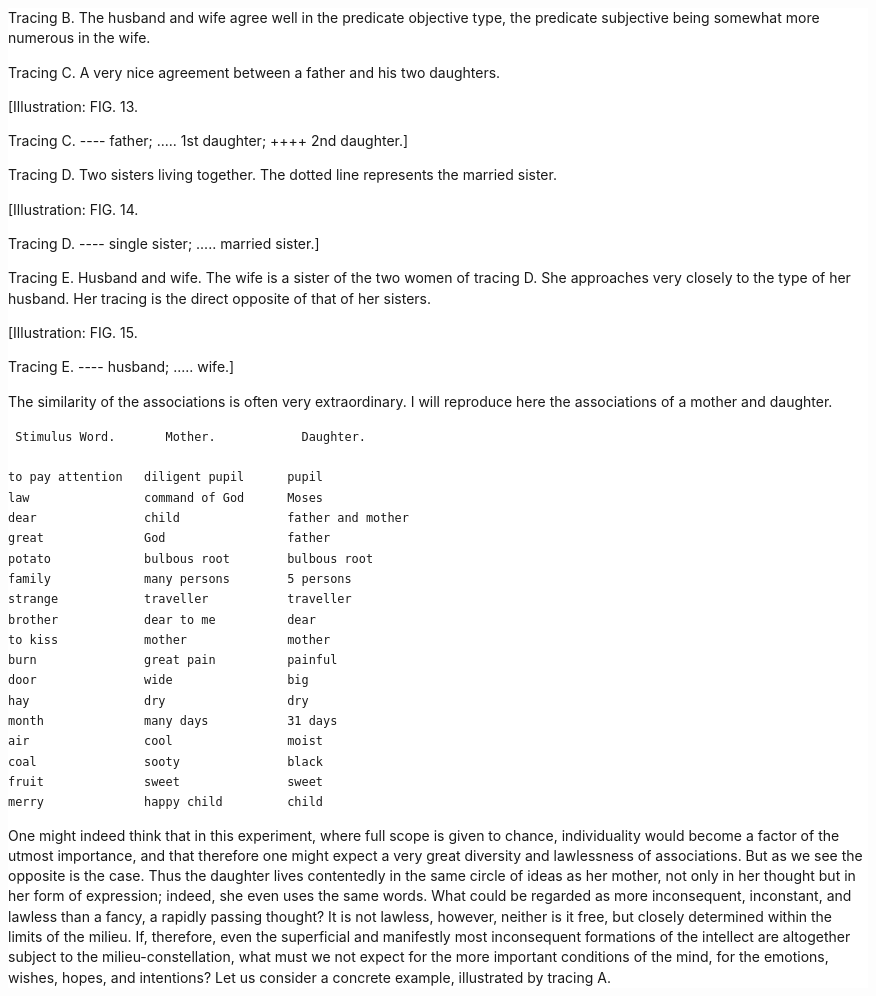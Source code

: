 Tracing B. The husband and wife agree well in the predicate objective
type, the predicate subjective being somewhat more numerous in the wife.

Tracing C. A very nice agreement between a father and his two daughters.

[Illustration: FIG. 13.

Tracing C. ---- father; ..... 1st daughter; ++++ 2nd daughter.]

Tracing D. Two sisters living together. The dotted line represents the
married sister.

[Illustration: FIG. 14.

Tracing D. ---- single sister; ..... married sister.]

Tracing E. Husband and wife. The wife is a sister of the two women of
tracing D. She approaches very closely to the type of her husband. Her
tracing is the direct opposite of that of her sisters.

[Illustration: FIG. 15.

Tracing E. ---- husband; ..... wife.]

The similarity of the associations is often very extraordinary. I will
reproduce here the associations of a mother and daughter.

     Stimulus Word.       Mother.            Daughter.

    to pay attention   diligent pupil      pupil
    law                command of God      Moses
    dear               child               father and mother
    great              God                 father
    potato             bulbous root        bulbous root
    family             many persons        5 persons
    strange            traveller           traveller
    brother            dear to me          dear
    to kiss            mother              mother
    burn               great pain          painful
    door               wide                big
    hay                dry                 dry
    month              many days           31 days
    air                cool                moist
    coal               sooty               black
    fruit              sweet               sweet
    merry              happy child         child

One might indeed think that in this experiment, where full scope is
given to chance, individuality would become a factor of the utmost
importance, and that therefore one might expect a very great diversity
and lawlessness of associations. But as we see the opposite is the
case. Thus the daughter lives contentedly in the same circle of ideas
as her mother, not only in her thought but in her form of expression;
indeed, she even uses the same words. What could be regarded as more
inconsequent, inconstant, and lawless than a fancy, a rapidly passing
thought? It is not lawless, however, neither is it free, but closely
determined within the limits of the milieu. If, therefore, even the
superficial and manifestly most inconsequent formations of the intellect
are altogether subject to the milieu-constellation, what must we not
expect for the more important conditions of the mind, for the emotions,
wishes, hopes, and intentions? Let us consider a concrete example,
illustrated by tracing A.
